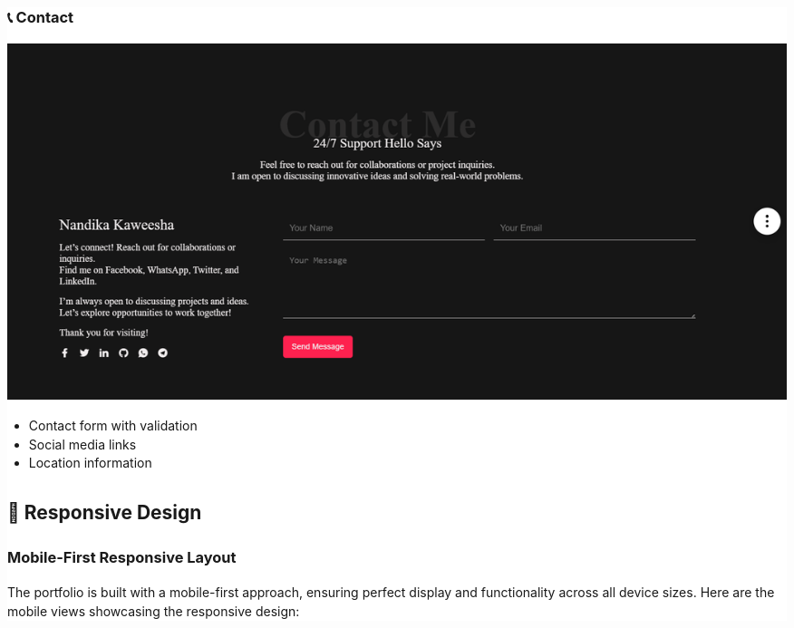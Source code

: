 ### 📞 Contact
![Contact](https://github.com/NandikaKW/My-Protfolio/blob/0e1240185c6a06b687c6ae62f87815b8c8a5a2a2/postImg-10.png)
- Contact form with validation
- Social media links
- Location information

## 📱 Responsive Design

### Mobile-First Responsive Layout
The portfolio is built with a mobile-first approach, ensuring perfect display and functionality across all device sizes. Here are the mobile views showcasing the responsive design:

<div align="center">
